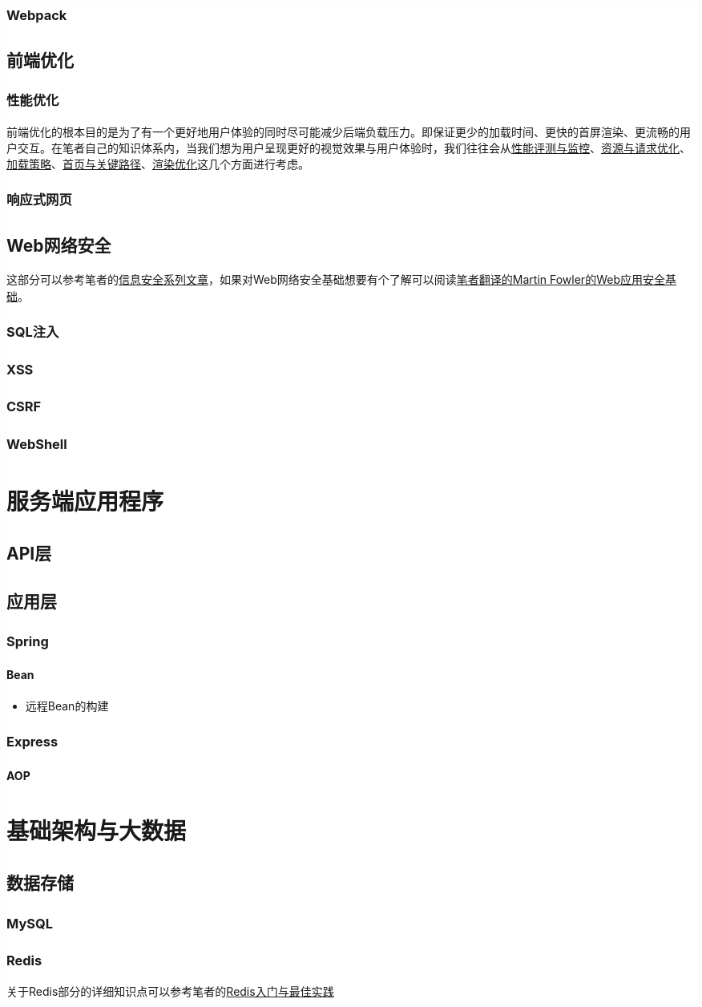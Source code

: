 ### Webpack
## 前端优化
### 性能优化
前端优化的根本目的是为了有一个更好地用户体验的同时尽可能减少后端负载压力。即保证更少的加载时间、更快的首屏渲染、更流畅的用户交互。在笔者自己的知识体系内，当我们想为用户呈现更好的视觉效果与用户体验时，我们往往会从[性能评测与监控](https://github.com/wxyyxc1992/web-frontend-practice-handbook/blob/master/advanced/Optimization/FrontendOptimization-Benchmark.md)、[资源与请求优化](https://github.com/wxyyxc1992/web-frontend-practice-handbook/blob/master/advanced/Optimization/FrontendOptimization-Resource-Request.md)、[加载策略](https://github.com/wxyyxc1992/web-frontend-practice-handbook/blob/master/advanced/Optimization/FrontendOptimization-Load.md)、[首页与关键路径](https://github.com/wxyyxc1992/web-frontend-practice-handbook/blob/master/advanced/Optimization/FrontendOptimization-HomePage-CriticalPath.md)、[渲染优化](https://github.com/wxyyxc1992/web-frontend-practice-handbook/blob/master/advanced/Optimization/FrontendOptimization-Render.md)这几个方面进行考虑。



### 响应式网页


## Web网络安全
这部分可以参考笔者的[信息安全系列文章](https://github.com/wxyyxc1992/infosecurity-handbook)，如果对Web网络安全基础想要有个了解可以阅读[笔者翻译的Martin Fowler的Web应用安全基础](https://segmentfault.com/a/1190000004983446)。


### SQL注入
### XSS
### CSRF
### WebShell


# 服务端应用程序
## API层
## 应用层
### Spring 
#### Bean
- 远程Bean的构建


### Express


#### AOP


# 基础架构与大数据
## 数据存储
### MySQL
### Redis
关于Redis部分的详细知识点可以参考笔者的[Redis入门与最佳实践](https://github.com/wxyyxc1992/infrastructure-handbook#redis)
